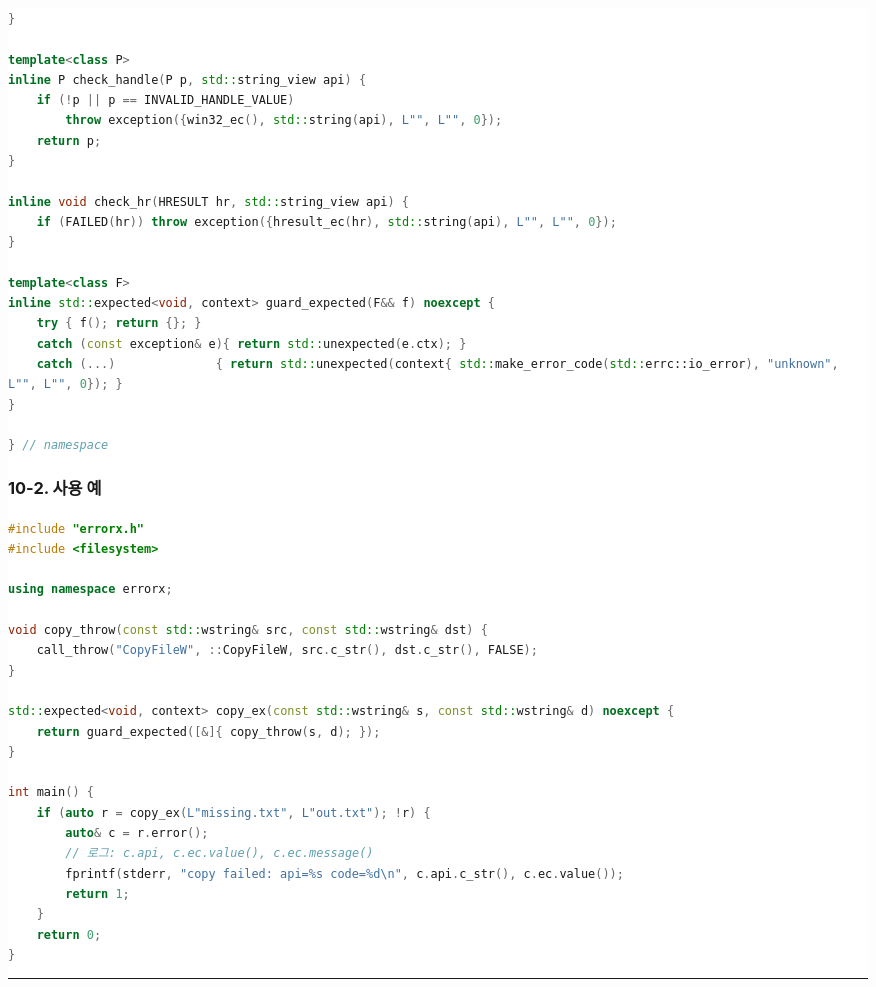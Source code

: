 ```cpp
}

template<class P>
inline P check_handle(P p, std::string_view api) {
    if (!p || p == INVALID_HANDLE_VALUE)
        throw exception({win32_ec(), std::string(api), L"", L"", 0});
    return p;
}

inline void check_hr(HRESULT hr, std::string_view api) {
    if (FAILED(hr)) throw exception({hresult_ec(hr), std::string(api), L"", L"", 0});
}

template<class F>
inline std::expected<void, context> guard_expected(F&& f) noexcept {
    try { f(); return {}; }
    catch (const exception& e){ return std::unexpected(e.ctx); }
    catch (...)              { return std::unexpected(context{ std::make_error_code(std::errc::io_error), "unknown", L"", L"", 0}); }
}

} // namespace
```

### 10-2. 사용 예

```cpp
#include "errorx.h"
#include <filesystem>

using namespace errorx;

void copy_throw(const std::wstring& src, const std::wstring& dst) {
    call_throw("CopyFileW", ::CopyFileW, src.c_str(), dst.c_str(), FALSE);
}

std::expected<void, context> copy_ex(const std::wstring& s, const std::wstring& d) noexcept {
    return guard_expected([&]{ copy_throw(s, d); });
}

int main() {
    if (auto r = copy_ex(L"missing.txt", L"out.txt"); !r) {
        auto& c = r.error();
        // 로그: c.api, c.ec.value(), c.ec.message()
        fprintf(stderr, "copy failed: api=%s code=%d\n", c.api.c_str(), c.ec.value());
        return 1;
    }
    return 0;
}
```

---